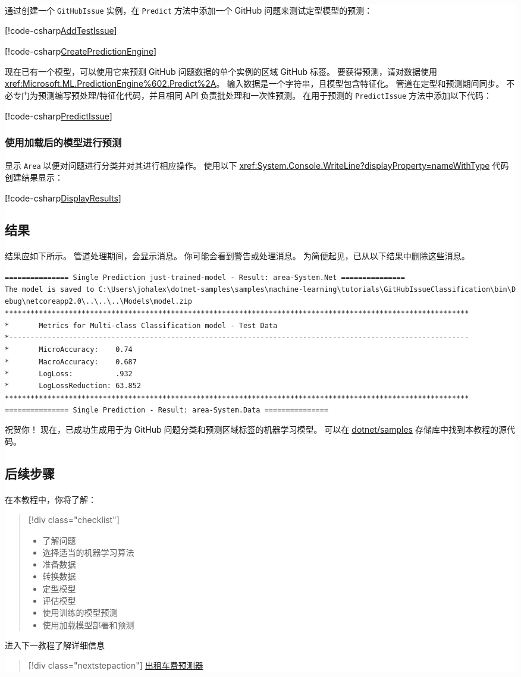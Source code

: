 通过创建一个 `GitHubIssue` 实例，在 `Predict` 方法中添加一个 GitHub 问题来测试定型模型的预测：

[!code-csharp[AddTestIssue](~/samples/machine-learning/tutorials/GitHubIssueClassification/Program.cs#AddTestIssue)]

[!code-csharp[CreatePredictionEngine](~/samples/machine-learning/tutorials/GitHubIssueClassification/Program.cs#CreatePredictionEngine)]
  
现在已有一个模型，可以使用它来预测 GitHub 问题数据的单个实例的区域 GitHub 标签。 要获得预测，请对数据使用 <xref:Microsoft.ML.PredictionEngine%602.Predict%2A>。 输入数据是一个字符串，且模型包含特征化。 管道在定型和预测期间同步。 不必专门为预测编写预处理/特征化代码，并且相同 API 负责批处理和一次性预测。 在用于预测的 `PredictIssue` 方法中添加以下代码：

[!code-csharp[PredictIssue](~/samples/machine-learning/tutorials/GitHubIssueClassification/Program.cs#PredictIssue)]

### <a name="using-the-loaded-model-for-prediction"></a>使用加载后的模型进行预测

显示 `Area` 以便对问题进行分类并对其进行相应操作。 使用以下 <xref:System.Console.WriteLine?displayProperty=nameWithType> 代码创建结果显示：

[!code-csharp[DisplayResults](~/samples/machine-learning/tutorials/GitHubIssueClassification/Program.cs#DisplayResults)]

## <a name="results"></a>结果

结果应如下所示。 管道处理期间，会显示消息。 你可能会看到警告或处理消息。 为简便起见，已从以下结果中删除这些消息。

```console
=============== Single Prediction just-trained-model - Result: area-System.Net ===============
The model is saved to C:\Users\johalex\dotnet-samples\samples\machine-learning\tutorials\GitHubIssueClassification\bin\Debug\netcoreapp2.0\..\..\..\Models\model.zip
*************************************************************************************************************
*       Metrics for Multi-class Classification model - Test Data
*------------------------------------------------------------------------------------------------------------
*       MicroAccuracy:    0.74
*       MacroAccuracy:    0.687
*       LogLoss:          .932
*       LogLossReduction: 63.852
*************************************************************************************************************
=============== Single Prediction - Result: area-System.Data ===============
```

祝贺你！ 现在，已成功生成用于为 GitHub 问题分类和预测区域标签的机器学习模型。 可以在 [dotnet/samples](https://github.com/dotnet/samples/tree/master/machine-learning/tutorials/GitHubIssueClassification) 存储库中找到本教程的源代码。

## <a name="next-steps"></a>后续步骤

在本教程中，你将了解：
> [!div class="checklist"]
> * 了解问题
> * 选择适当的机器学习算法
> * 准备数据
> * 转换数据
> * 定型模型
> * 评估模型
> * 使用训练的模型预测
> * 使用加载模型部署和预测

进入下一教程了解详细信息
> [!div class="nextstepaction"]
> [出租车费预测器](taxi-fare.md)
